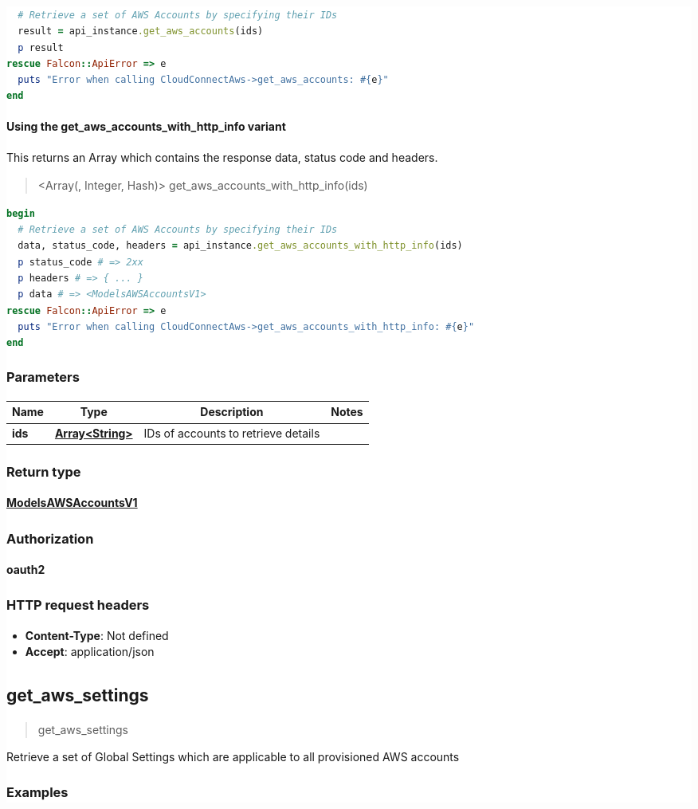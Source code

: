 ```ruby
  # Retrieve a set of AWS Accounts by specifying their IDs
  result = api_instance.get_aws_accounts(ids)
  p result
rescue Falcon::ApiError => e
  puts "Error when calling CloudConnectAws->get_aws_accounts: #{e}"
end
```

#### Using the get_aws_accounts_with_http_info variant

This returns an Array which contains the response data, status code and headers.

> <Array(<ModelsAWSAccountsV1>, Integer, Hash)> get_aws_accounts_with_http_info(ids)

```ruby
begin
  # Retrieve a set of AWS Accounts by specifying their IDs
  data, status_code, headers = api_instance.get_aws_accounts_with_http_info(ids)
  p status_code # => 2xx
  p headers # => { ... }
  p data # => <ModelsAWSAccountsV1>
rescue Falcon::ApiError => e
  puts "Error when calling CloudConnectAws->get_aws_accounts_with_http_info: #{e}"
end
```

### Parameters

| Name | Type | Description | Notes |
| ---- | ---- | ----------- | ----- |
| **ids** | [**Array&lt;String&gt;**](String.md) | IDs of accounts to retrieve details |  |

### Return type

[**ModelsAWSAccountsV1**](ModelsAWSAccountsV1.md)

### Authorization

**oauth2**

### HTTP request headers

- **Content-Type**: Not defined
- **Accept**: application/json


## get_aws_settings

> <ModelsCustomerConfigurationsV1> get_aws_settings

Retrieve a set of Global Settings which are applicable to all provisioned AWS accounts

### Examples
